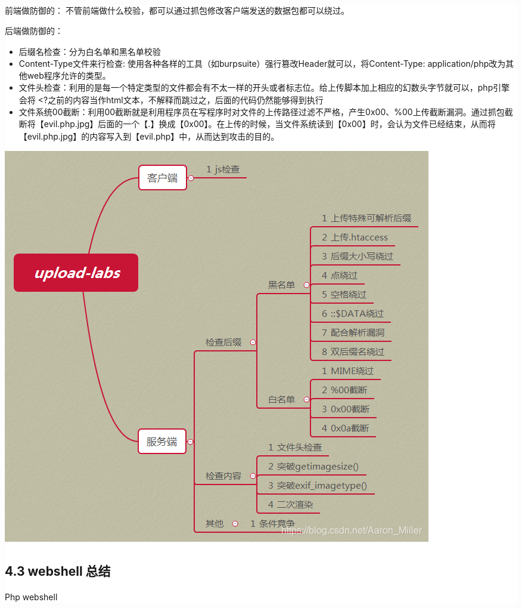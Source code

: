 前端做防御的： 不管前端做什么校验，都可以通过抓包修改客户端发送的数据包都可以绕过。

后端做防御的：

* 后缀名检查：分为白名单和黑名单校验
* Content-Type文件来行检查: 使用各种各样的工具（如burpsuite）强行篡改Header就可以，将Content-Type: application/php改为其他web程序允许的类型。
* 文件头检查：利用的是每一个特定类型的文件都会有不太一样的开头或者标志位。给上传脚本加上相应的幻数头字节就可以，php引擎会将 <?之前的内容当作html文本，不解释而跳过之，后面的代码仍然能够得到执行
* 文件系统00截断：利用00截断就是利用程序员在写程序时对文件的上传路径过滤不严格，产生0x00、%00上传截断漏洞。通过抓包截断将【evil.php.jpg】后面的一个【.】换成【0x00】。在上传的时候，当文件系统读到【0x00】时，会认为文件已经结束，从而将【evil.php.jpg】的内容写入到【evil.php】中，从而达到攻击的目的。



![img](assets/watermark,type_ZmFuZ3poZW5naGVpdGk,shadow_10,text_aHR0cHM6Ly9ibG9nLmNzZG4ubmV0L0Fhcm9uX01pbGxlcg==,size_16,color_FFFFFF,t_70.png)

## 4.3 webshell 总结

Php webshell
